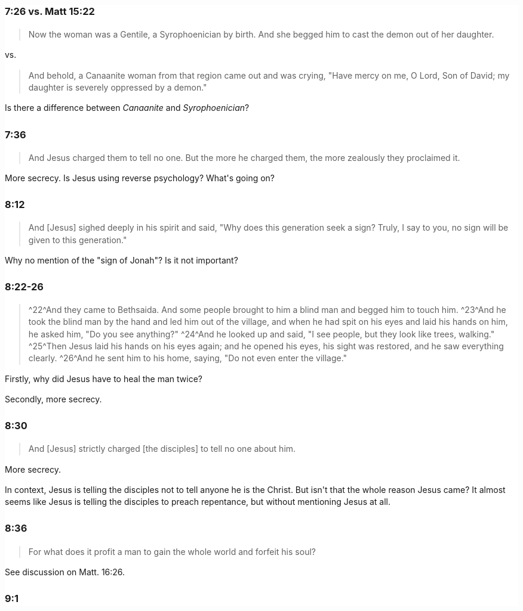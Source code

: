 ### 7:26 vs. Matt 15:22

> Now the woman was a Gentile, a Syrophoenician by birth. And she begged him to cast the demon out of her daughter.

vs.

> And behold, a Canaanite woman from that region came out and was crying, "Have mercy on me, O Lord, Son of David; my daughter is severely oppressed by a demon."

Is there a difference between *Canaanite* and *Syrophoenician*?

### 7:36

> And Jesus charged them to tell no one. But the more he charged them, the more zealously they proclaimed it.

More secrecy. Is Jesus using reverse psychology? What's going on?

### 8:12

> And [Jesus] sighed deeply in his spirit and said, "Why does this generation seek a sign? Truly, I say to you, no sign will be given to this generation."

Why no mention of the "sign of Jonah"? Is it not important?

### 8:22-26

> ^22^And they came to Bethsaida. And some people brought to him a blind man and begged him to touch him. ^23^And he took the blind man by the hand and led him out of the village, and when he had spit on his eyes and laid his hands on him, he asked him, "Do you see anything?" ^24^And he looked up and said, "I see people, but they look like trees, walking." ^25^Then Jesus laid his hands on his eyes again; and he opened his eyes, his sight was restored, and he saw everything clearly. ^26^And he sent him to his home, saying, "Do not even enter the village."

Firstly, why did Jesus have to heal the man twice?

Secondly, more secrecy.

### 8:30

> And [Jesus] strictly charged [the disciples] to tell no one about him.

More secrecy.

In context, Jesus is telling the disciples not to tell anyone he is the Christ. But isn't that the whole reason Jesus came? It almost seems like Jesus is telling the disciples to preach repentance, but without mentioning Jesus at all.

### 8:36

> For what does it profit a man to gain the whole world and forfeit his soul?

See discussion on Matt. 16:26.

### 9:1
